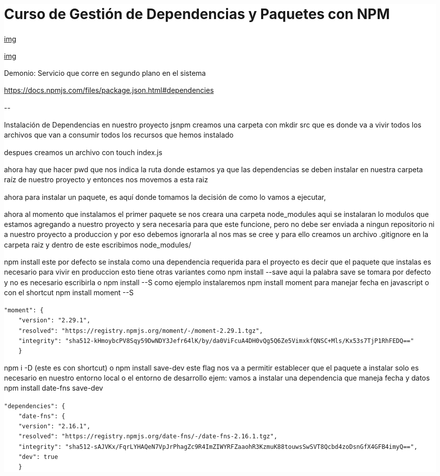# Curso de Gestión de Dependencias y Paquetes con NPM

[img](https://static.platzi.com/media/user_upload/JS%20%E2%80%93%2031-dd8defe4-29bf-4bb9-8260-07fb80d965bc-81e296f1-6370-44e0-8e6d-fe1946826aba.jpg)


[img](https://static.platzi.com/media/user_upload/npm-9cda5bab-e878-4672-b1a7-101a355f255d.jpg)

Demonio: Servicio que corre en segundo plano en el sistema

https://docs.npmjs.com/files/package.json.html#dependencies

--


Instalación de Dependencias
en nuestro proyecto jsnpm creamos una carpeta con mkdir src que es donde va a vivir todos los archivos que van a consumir todos los recursos que hemos instalado

despues creamos un archivo con touch index.js

ahora hay que hacer pwd que nos indica la ruta donde estamos ya que las dependencias se deben instalar en nuestra carpeta raíz de nuestro proyecto y entonces nos movemos a esta raiz

ahora para instalar un paquete, es aquí donde tomamos la decisión de como lo vamos a ejecutar,

ahora al momento que instalamos el primer paquete se nos creara una carpeta node_modules aqui se instalaran lo modulos que estamos agregando a nuestro proyecto y sera necesaria para que este funcione, pero no debe ser enviada a ningun repositorio ni a nuestro proyecto a produccion y por eso debemos ignorarla al nos mas se cree y para ello creamos un archivo .gitignore en la carpeta raiz y dentro de este escribimos node_modules/

npm install <package> este por defecto se instala como una dependencia requerida para el proyecto es decir que el paquete que instalas es necesario para vivir en produccion esto tiene otras variantes como npm install <package> --save aqui la palabra save se tomara por defecto y no es necesario escribirla o npm install <package> --S como ejemplo instalaremos npm install moment para manejar fecha en javascript o con el shortcut npm install moment --S

    "moment": {
        "version": "2.29.1",
        "resolved": "https://registry.npmjs.org/moment/-/moment-2.29.1.tgz",
        "integrity": "sha512-kHmoybcPV8Sqy59DwNDY3Jefr64lK/by/da0ViFcuA4DH0vQg5Q6Ze5VimxkfQNSC+Mls/Kx53s7TjP1RhFEDQ=="
        }

npm i <package> -D (este es con shortcut) o npm install <package> save-dev este flag nos va a permitir establecer que el paquete a instalar solo es necesario en nuestro entorno local o el entorno de desarrollo ejem: vamos a instalar una dependencia que maneja fecha y datos npm install date-fns save-dev

    "dependencies": {
        "date-fns": {
        "version": "2.16.1",
        "resolved": "https://registry.npmjs.org/date-fns/-/date-fns-2.16.1.tgz",
        "integrity": "sha512-sAJVKx/FqrLYHAQeN7VpJrPhagZc9R4ImZIWYRFZaaohR3KzmuK88touwsSwSVT8Qcbd4zoDsnGfX4GFB4imyQ==",
        "dev": true
        }
